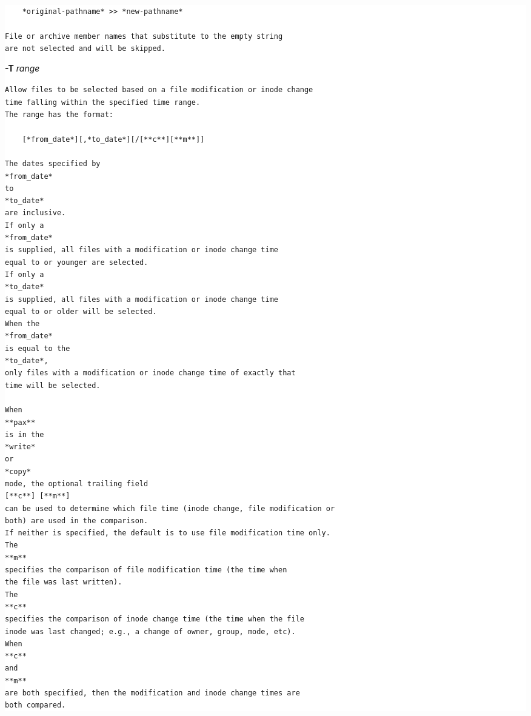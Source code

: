 		*original-pathname* >> *new-pathname*

	File or archive member names that substitute to the empty string
	are not selected and will be skipped.

**-T** *range*

	Allow files to be selected based on a file modification or inode change
	time falling within the specified time range.
	The range has the format:

		[*from_date*][,*to_date*][/[**c**][**m**]]

	The dates specified by
	*from_date*
	to
	*to_date*
	are inclusive.
	If only a
	*from_date*
	is supplied, all files with a modification or inode change time
	equal to or younger are selected.
	If only a
	*to_date*
	is supplied, all files with a modification or inode change time
	equal to or older will be selected.
	When the
	*from_date*
	is equal to the
	*to_date*,
	only files with a modification or inode change time of exactly that
	time will be selected.

	When
	**pax**
	is in the
	*write*
	or
	*copy*
	mode, the optional trailing field
	[**c**] [**m**]
	can be used to determine which file time (inode change, file modification or
	both) are used in the comparison.
	If neither is specified, the default is to use file modification time only.
	The
	**m**
	specifies the comparison of file modification time (the time when
	the file was last written).
	The
	**c**
	specifies the comparison of inode change time (the time when the file
	inode was last changed; e.g., a change of owner, group, mode, etc).
	When
	**c**
	and
	**m**
	are both specified, then the modification and inode change times are
	both compared.
